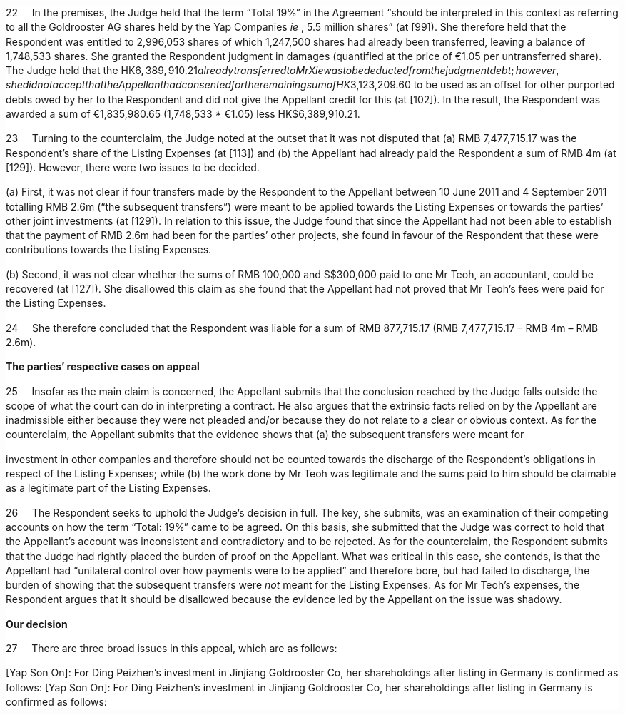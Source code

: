 22     In the premises, the Judge held that the term “Total 19%” in the Agreement “should be interpreted in this context as referring to all the Goldrooster AG shares held by the Yap Companies _ie_ , 5.5 million shares” (at [99]). She therefore held that the Respondent was entitled to 2,996,053 shares of which 1,247,500 shares had already been transferred, leaving a balance of 1,748,533 shares. She granted the Respondent judgment in damages (quantified at the price of €1.05 per untransferred share). The Judge held that the HK$6,389,910.21 already transferred to Mr Xie was to be deducted from the judgment debt; however, she did not accept that the Appellant had consented for the remaining sum of HK$3,123,209.60 to be used as an offset for other purported debts owed by her to the Respondent and did not give the Appellant credit for this (at [102]). In the result, the Respondent was awarded a sum of €1,835,980.65 (1,748,533 * €1.05) less HK$6,389,910.21. 

23     Turning to the counterclaim, the Judge noted at the outset that it was not disputed that (a) RMB 7,477,715.17 was the Respondent’s share of the Listing Expenses (at [113]) and (b) the Appellant had already paid the Respondent a sum of RMB 4m (at [129]). However, there were two issues to be decided. 

 (a) First, it was not clear if four transfers made by the Respondent to the Appellant between 10 June 2011 and 4 September 2011 totalling RMB 2.6m (“the subsequent transfers”) were meant to be applied towards the Listing Expenses or towards the parties’ other joint investments (at [129]). In relation to this issue, the Judge found that since the Appellant had not been able to establish that the payment of RMB 2.6m had been for the parties’ other projects, she found in favour of the Respondent that these were contributions towards the Listing Expenses. 

 (b) Second, it was not clear whether the sums of RMB 100,000 and S$300,000 paid to one Mr Teoh, an accountant, could be recovered (at [127]). She disallowed this claim as she found that the Appellant had not proved that Mr Teoh’s fees were paid for the Listing Expenses. 

24     She therefore concluded that the Respondent was liable for a sum of RMB 877,715.17 (RMB 7,477,715.17 – RMB 4m – RMB 2.6m). 

**The parties’ respective cases on appeal** 

25     Insofar as the main claim is concerned, the Appellant submits that the conclusion reached by the Judge falls outside the scope of what the court can do in interpreting a contract. He also argues that the extrinsic facts relied on by the Appellant are inadmissible either because they were not pleaded and/or because they do not relate to a clear or obvious context. As for the counterclaim, the Appellant submits that the evidence shows that (a) the subsequent transfers were meant for 


investment in other companies and therefore should not be counted towards the discharge of the Respondent’s obligations in respect of the Listing Expenses; while (b) the work done by Mr Teoh was legitimate and the sums paid to him should be claimable as a legitimate part of the Listing Expenses. 

26     The Respondent seeks to uphold the Judge’s decision in full. The key, she submits, was an examination of their competing accounts on how the term “Total: 19%” came to be agreed. On this basis, she submitted that the Judge was correct to hold that the Appellant’s account was inconsistent and contradictory and to be rejected. As for the counterclaim, the Respondent submits that the Judge had rightly placed the burden of proof on the Appellant. What was critical in this case, she contends, is that the Appellant had “unilateral control over how payments were to be applied” and therefore bore, but had failed to discharge, the burden of showing that the subsequent transfers were _not_ meant for the Listing Expenses. As for Mr Teoh’s expenses, the Respondent argues that it should be disallowed because the evidence led by the Appellant on the issue was shadowy. 

**Our decision** 

27     There are three broad issues in this appeal, which are as follows: 


 [Yap Son On]: For Ding Peizhen’s investment in Jinjiang Goldrooster Co, her shareholdings after listing in Germany is confirmed as follows: 
 [Yap Son On]: For Ding Peizhen’s investment in Jinjiang Goldrooster Co, her shareholdings after listing in Germany is confirmed as follows: 